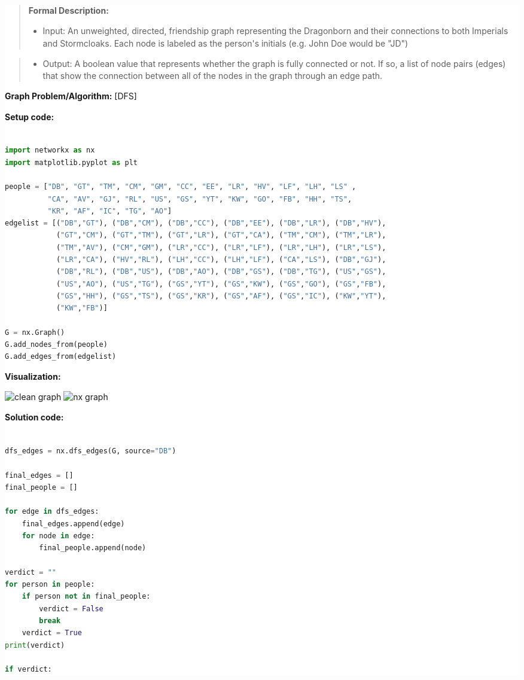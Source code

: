 > **Formal Description:**
>  * Input: An unweighted, directed, friendship graph 
representing the Dragonborn and their connections to 
both Imperials and Stormcloaks. Each node is labeled as 
the person's initials (e.g. John Doe would be "JD")

>  * Output: A boolean value that represents whether the 
graph is fully connected or not. If so, a list of node pairs 
(edges) that show the connection between all of the nodes in 
the graph through an edge path. 

**Graph Problem/Algorithm:** [DFS]

**Setup code:**

```python

import networkx as nx
import matplotlib.pyplot as plt

people = ["DB", "GT", "TM", "CM", "GM", "CC", "EE", "LR", "HV", "LF", "LH", "LS" ,
          "CA", "AV", "GJ", "RL", "US", "GS", "YT", "KW", "GO", "FB", "HH", "TS",
          "KR", "AF", "IC", "TG", "AO"]
edgelist = [("DB","GT"), ("DB","CM"), ("DB","CC"), ("DB","EE"), ("DB","LR"), ("DB","HV"),
            ("GT","CM"), ("GT","TM"), ("GT","LR"), ("GT","CA"), ("TM","CM"), ("TM","LR"),
            ("TM","AV"), ("CM","GM"), ("LR","CC"), ("LR","LF"), ("LR","LH"), ("LR","LS"),
            ("LR","CA"), ("HV","RL"), ("LH","CC"), ("LH","LF"), ("CA","LS"), ("DB","GJ"),
            ("DB","RL"), ("DB","US"), ("DB","AO"), ("DB","GS"), ("DB","TG"), ("US","GS"),
            ("US","AO"), ("US","TG"), ("GS","YT"), ("GS","KW"), ("GS","GO"), ("GS","FB"),
            ("GS","HH"), ("GS","TS"), ("GS","KR"), ("GS","AF"), ("GS","IC"), ("KW","YT"),
            ("KW","FB")]

G = nx.Graph()
G.add_nodes_from(people)
G.add_edges_from(edgelist)

```

**Visualization:**

![clean graph](src/skyrimgraph.png)
![nx graph](src/nxgraph.png)


**Solution code:**

```python

dfs_edges = nx.dfs_edges(G, source="DB")

final_edges = []
final_people = []

for edge in dfs_edges:
    final_edges.append(edge)
    for node in edge:
        final_people.append(node)

verdict = ""
for person in people:
    if person not in final_people:
        verdict = False
        break
    verdict = True
print(verdict)

if verdict:
```
